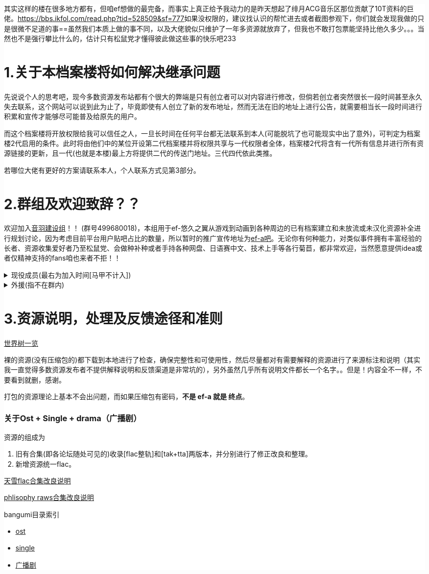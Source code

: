 其实这样的楼在很多地方都有，但咱ef想做的最完备，而事实上真正给予我动力的是昨天想起了绯月ACG音乐区那位贡献了10T资料的巨佬。[<u>https://bbs.ikfol.com/read.php?tid=528509&sf=777</u>](https://bbs.ikfol.com/read.php?tid=528509&sf=777)如果没权限的，建议找认识的帮忙进去或者截图参观下，你们就会发现我做的只是很微不足道的事==虽然我们本质上做的事不同，以及大佬貌似只维护了一年多资源就放弃了，但我也不敢打包票能坚持比他久多少。。。当然也不是强行攀比什么的，估计只有松鼠党才懂得彼此做这些事的快乐吧233

# 1.关于本档案楼将如何解决继承问题

先说说个人的思考吧，现今多数资源发布站都有个很大的弊端是只有创立者可以对内容进行修改，但倘若创立者突然很长一段时间甚至永久失去联系，这个网站可以说到此为止了，毕竟即使有人创立了新的发布地址，然而无法在旧的地址上进行公告，就需要相当长一段时间进行积累和宣传才能够尽可能普及给原先的用户。

而这个档案楼将开放权限给我可以信任之人，一旦长时间在任何平台都无法联系到本人(可能脱坑了也可能现实中出了意外)，可判定为档案楼2代启用的条件。此时将由他们中的某位开设第二代档案楼并将权限共享与一代权限者全体，档案楼2代将含有一代所有信息并进行所有资源链接的更新，且一代(也就是本楼)最上方将提供二代的传送门地址。三代四代依此类推。

若哪位大佬有更好的方案请联系本人，个人联系方式见第3部分。

# 2.群组及欢迎致辞？？

欢迎加入[<u>音羽建设组</u>](https://jq.qq.com/?_wv=1027&k=50coTrX)！！
(群号499680018)，本组用于ef-悠久之翼从游戏到动画到各种周边的已有档案建立和未放流或未汉化资源补全进行规划讨论，因为考虑目前平台用户贴吧占比的数量，所以暂时的推广宣传地址为[<u>ef-a吧</u>](https://tieba.baidu.com/f?kw=ef-a&fr=index&fp=0&ie=utf-8)。无论你有何种能力，对类似事件拥有丰富经验的长者、资源收集爱好者乃至松鼠党、会做种补种或者手持各种网盘、日语赛中文、技术上手等各行菊苣，都非常欢迎，当然愿意提供idea或者仅精神支持的fans咱也来者不拒！！

<details><summary>现役成员(最右为加入时间[马甲不计入])</summary></details>

<details><summary>外援(指不在群内)</summary></details>


# 3.资源说明，处理及反馈途径和准则

[<u>世界树一览</u>](https://docs.qq.com/doc/DT0RrbXFCQWhVdVN6)

裸的资源(没有压缩包的)都下载到本地进行了检查，确保完整性和可使用性，然后尽量都对有需要解释的资源进行了来源标注和说明（其实我一直觉得多数资源发布者不提供解释说明和反馈渠道是非常坑的），另外虽然几乎所有说明文件都长一个名字。。但是！内容全不一样，不要看到就删，感谢。

打包的资源理论上基本不会出问题，而如果压缩包有密码，**不是 ef-a 就是
终点**。

### 关于Ost + Single + drama（广播剧）

资源的组成为

1. 旧有合集(即各论坛随处可见的)收录\[flac整轨\]和\[tak+tta\]两版本，并分别进行了修正改良和整理。
2. 新增资源统一flac。

[<u>天雪flac合集改良说明</u>](https://docs.qq.com/doc/DT1BNSW1YWmRTTFdI)

[<u>phlisophy raws合集改良说明</u>](https://docs.qq.com/doc/DT1RhcGVMc0VDWXNs)

bangumi目录索引

- [<u>ost </u>](http://bgm.tv/index/29206)

- [<u>single</u>](http://bgm.tv/index/29207)

- [<u>广播剧</u>](http://bgm.tv/index/29079)
